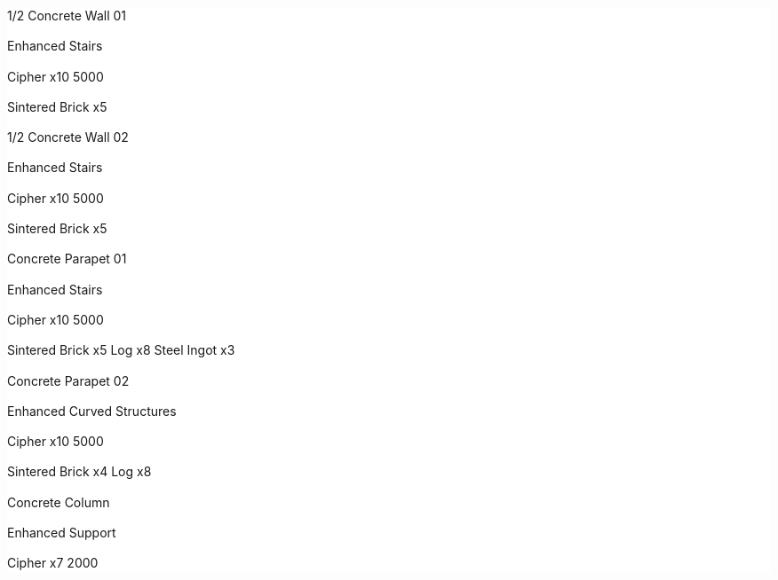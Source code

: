 


1/2 Concrete Wall 01

Enhanced Stairs


Cipher x10
 5000


Sintered Brick x5




1/2 Concrete Wall 02

Enhanced Stairs


Cipher x10
 5000


Sintered Brick x5




Concrete Parapet 01

Enhanced Stairs


Cipher x10
 5000


Sintered Brick x5
Log x8
Steel Ingot x3




Concrete Parapet 02

Enhanced Curved Structures


Cipher x10
 5000


Sintered Brick x4
Log x8




Concrete Column

Enhanced Support


Cipher x7
 2000
